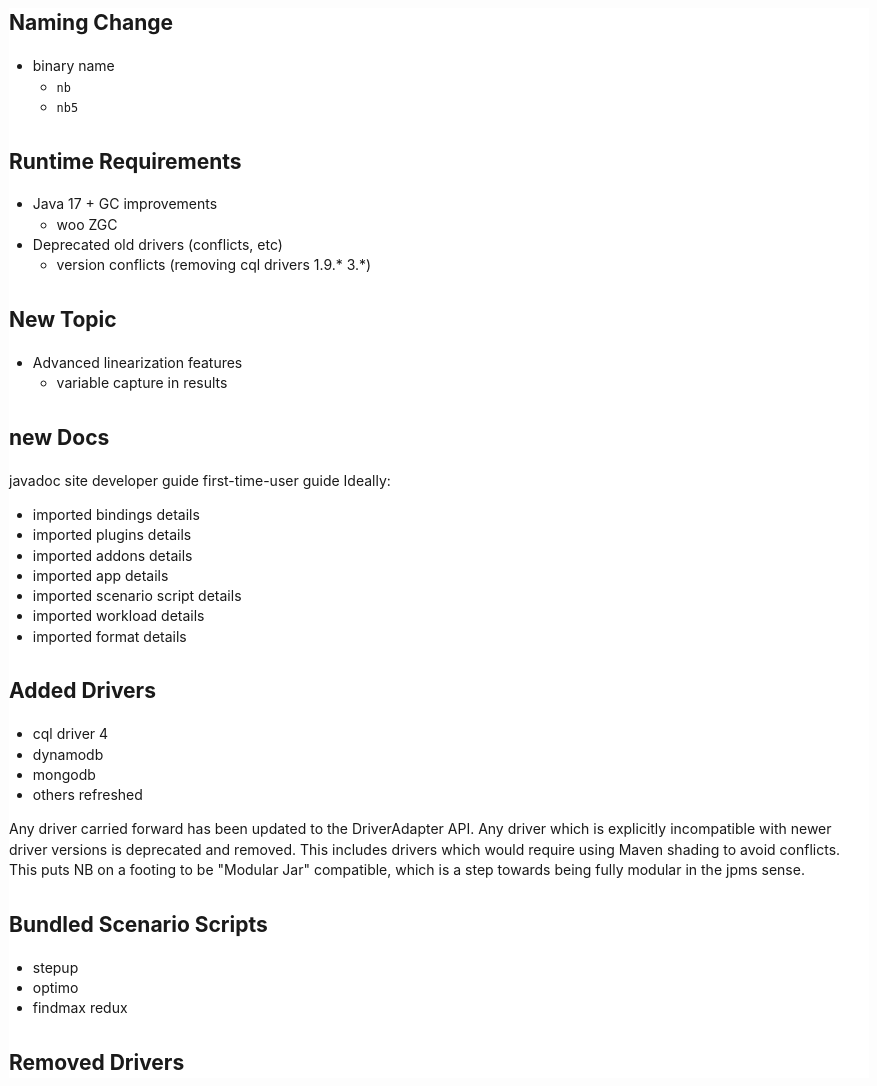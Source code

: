 ## Naming Change
* binary name
    - `nb`
    - `nb5`

## Runtime Requirements
* Java 17 + GC improvements
    - woo ZGC
* Deprecated old drivers (conflicts, etc)
    - version conflicts (removing cql drivers 1.9.* 3.*)

## New Topic
* Advanced linearization features
  * variable capture in results

## new Docs
javadoc site
developer guide
first-time-user guide
Ideally:
* imported bindings details
* imported plugins details
* imported addons details
* imported app details
* imported scenario script details
* imported workload details
* imported format details


## Added Drivers
- cql driver 4
- dynamodb
- mongodb
- others refreshed

Any driver carried forward has been updated to the DriverAdapter API.
Any driver which is explicitly incompatible with newer driver versions is deprecated and removed.
This includes drivers which would require using Maven shading to avoid conflicts.
This puts NB on a footing to be "Modular Jar" compatible, which is a step towards being fully modular in the jpms sense.

## Bundled Scenario Scripts
- stepup
- optimo
- findmax redux

## Removed Drivers
